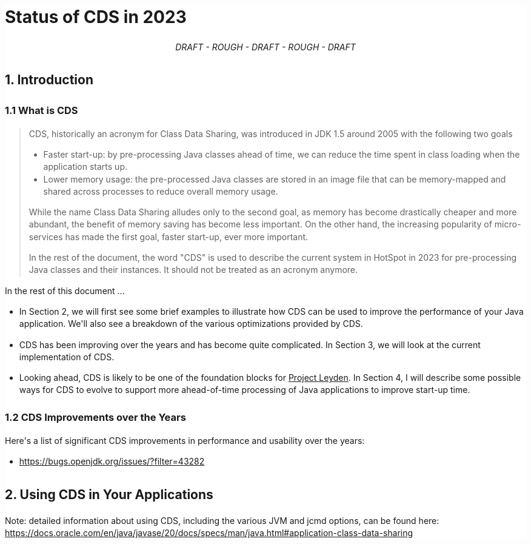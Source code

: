 # Status of CDS in 2023

<center><i>DRAFT - ROUGH - DRAFT - ROUGH - DRAFT</i></center>

## 1. Introduction

### 1.1 What is CDS

<blockquote>

CDS, historically an acronym for Class Data Sharing, was introduced in JDK 1.5 around 2005
with the following two goals

- Faster start-up: by pre-processing Java classes ahead of time, we can reduce the time
  spent in class loading when the application starts up.
- Lower memory usage: the pre-processed Java classes are stored in an image file that
  can be memory-mapped and shared across processes to reduce overall memory usage.

While the name Class Data Sharing alludes only to the second goal, as memory has
become drastically cheaper and more abundant, the benefit of memory saving has become
less important. On the other hand, the increasing popularity of micro-services has made
the first goal, faster start-up, ever more important.

In the rest of the document, the word "CDS" is used to describe the current
system in HotSpot in 2023 for pre-processing Java classes and their instances.
It should not be treated as an acronym anymore.
</blockquote>

In the rest of this document ...

- In Section 2, we will first see some brief examples to illustrate how CDS can be
  used to improve the performance of your Java application. We'll also see a breakdown of the
  various optimizations provided by CDS.

- CDS has been improving over the years and has become quite complicated. In Section 3, we will look at
  the current implementation of CDS.

- Looking ahead, CDS is likely to be one of the foundation blocks for [Project Leyden](https://openjdk.org/projects/leyden/).
  In Section 4, I will describe some possible ways for CDS to evolve to support more ahead-of-time processing
  of Java applications to improve start-up time.

### 1.2 CDS Improvements over the Years

Here's a list of significant CDS improvements in performance and usability over the years:

- https://bugs.openjdk.org/issues/?filter=43282


## 2. Using CDS in Your Applications

Note: detailed information about using CDS, including the various JVM and jcmd options, can be found here:
https://docs.oracle.com/en/java/javase/20/docs/specs/man/java.html#application-class-data-sharing
